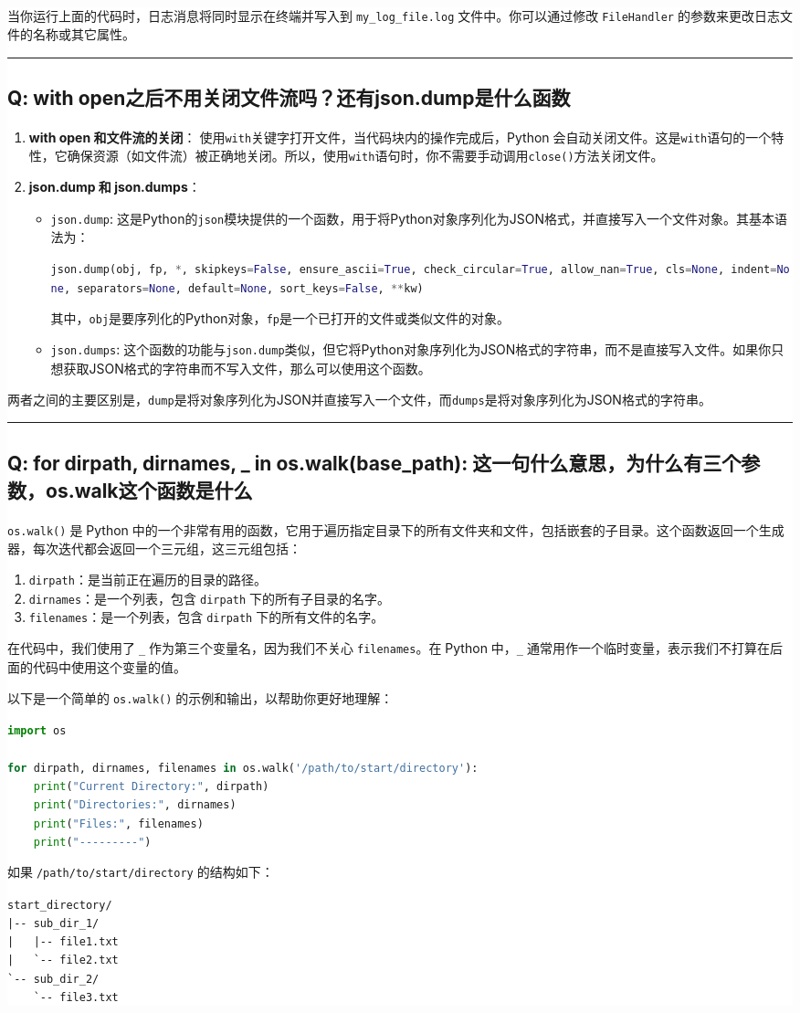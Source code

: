 当你运行上面的代码时，日志消息将同时显示在终端并写入到 `my_log_file.log` 文件中。你可以通过修改 `FileHandler` 的参数来更改日志文件的名称或其它属性。



****

## Q: with open之后不用关闭文件流吗？还有json.dump是什么函数

1. **with open 和文件流的关闭**：
   使用`with`关键字打开文件，当代码块内的操作完成后，Python 会自动关闭文件。这是`with`语句的一个特性，它确保资源（如文件流）被正确地关闭。所以，使用`with`语句时，你不需要手动调用`close()`方法关闭文件。

2. **json.dump 和 json.dumps**：
   
   - `json.dump`: 这是Python的`json`模块提供的一个函数，用于将Python对象序列化为JSON格式，并直接写入一个文件对象。其基本语法为：
     ```python
     json.dump(obj, fp, *, skipkeys=False, ensure_ascii=True, check_circular=True, allow_nan=True, cls=None, indent=None, separators=None, default=None, sort_keys=False, **kw)
     ```
     其中，`obj`是要序列化的Python对象，`fp`是一个已打开的文件或类似文件的对象。
     
   - `json.dumps`: 这个函数的功能与`json.dump`类似，但它将Python对象序列化为JSON格式的字符串，而不是直接写入文件。如果你只想获取JSON格式的字符串而不写入文件，那么可以使用这个函数。

两者之间的主要区别是，`dump`是将对象序列化为JSON并直接写入一个文件，而`dumps`是将对象序列化为JSON格式的字符串。



****

## Q: for dirpath, dirnames, _ in os.walk(base_path): 这一句什么意思，为什么有三个参数，os.walk这个函数是什么

`os.walk()` 是 Python 中的一个非常有用的函数，它用于遍历指定目录下的所有文件夹和文件，包括嵌套的子目录。这个函数返回一个生成器，每次迭代都会返回一个三元组，这三元组包括：

1. `dirpath`：是当前正在遍历的目录的路径。
2. `dirnames`：是一个列表，包含 `dirpath` 下的所有子目录的名字。
3. `filenames`：是一个列表，包含 `dirpath` 下的所有文件的名字。

在代码中，我们使用了 `_` 作为第三个变量名，因为我们不关心 `filenames`。在 Python 中，`_` 通常用作一个临时变量，表示我们不打算在后面的代码中使用这个变量的值。

以下是一个简单的 `os.walk()` 的示例和输出，以帮助你更好地理解：

```python
import os

for dirpath, dirnames, filenames in os.walk('/path/to/start/directory'):
    print("Current Directory:", dirpath)
    print("Directories:", dirnames)
    print("Files:", filenames)
    print("---------")
```

如果 `/path/to/start/directory` 的结构如下：

```
start_directory/
|-- sub_dir_1/
|   |-- file1.txt
|   `-- file2.txt
`-- sub_dir_2/
    `-- file3.txt
```
